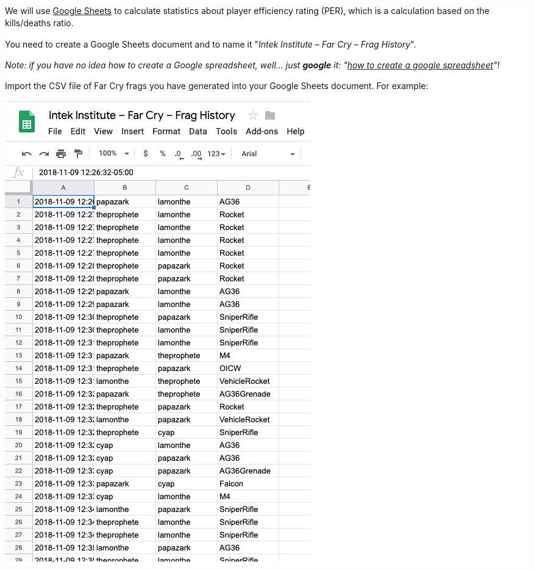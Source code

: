 We will use [Google Sheets](https://www.google.com/sheets/about/) to calculate statistics about player efficiency rating (PER), which is a calculation based on the kills/deaths ratio.

You need to create a Google Sheets document and to name it "_Intek Institute – Far Cry – Frag History_".

_Note: if you have no idea how to create a Google spreadsheet, well... just **google** it: "[how to create a google spreadsheet](https://www.google.com.vn/search?q=how+to+create+a+google+spreadsheet)"!_

Import the CSV file of Far Cry frags you have generated into your Google Sheets document. For example:

![Far Cry Frag History Spreadsheet](farcry_frag-history_spreadsheet.png)
